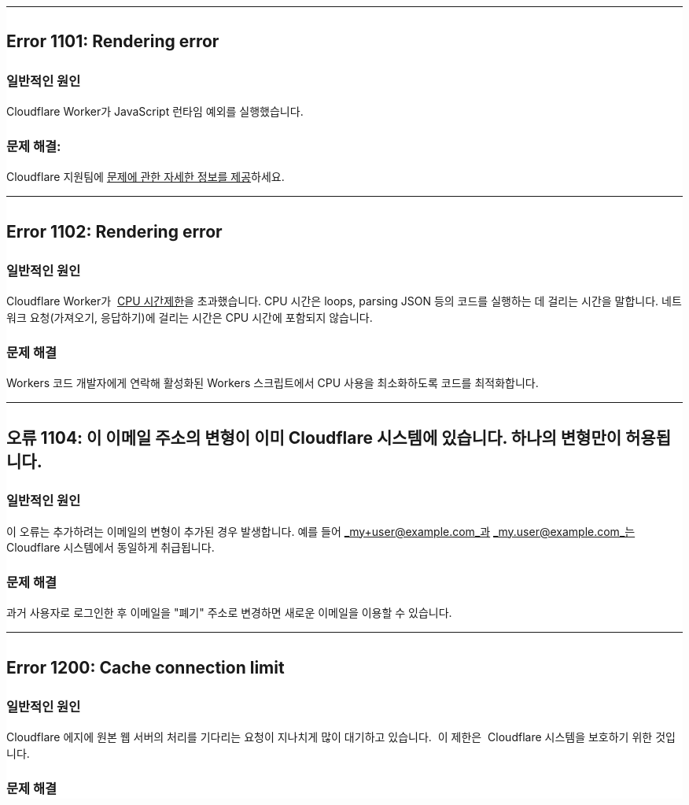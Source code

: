 ___

## Error 1101: Rendering error

### 일반적인 원인

Cloudflare Worker가 JavaScript 런타임 예외를 실행했습니다.

### 문제 해결:

Cloudflare 지원팀에 [문제에 관한 자세한 정보를 제공](https://support.cloudflare.com/hc/articles/200172476#h_7b55d494-b84d-439b-8e60-e291a9fd3d16)하세요.

___

## Error 1102: Rendering error

### 일반적인 원인

Cloudflare Worker가  [CPU 시간제한](https://developers.cloudflare.com/workers/learning/debugging-workers#identifying-and-handling-errors-and-exceptions)을 초과했습니다. CPU 시간은 loops, parsing JSON 등의 코드를 실행하는 데 걸리는 시간을 말합니다. 네트워크 요청(가져오기, 응답하기)에 걸리는 시간은 CPU 시간에 포함되지 않습니다.

### 문제 해결

Workers 코드 개발자에게 연락해 활성화된 Workers 스크립트에서 CPU 사용을 최소화하도록 코드를 최적화합니다.

___

## 오류 1104: 이 이메일 주소의 변형이 이미 Cloudflare 시스템에 있습니다. 하나의 변형만이 허용됩니다.

### 일반적인 원인

이 오류는 추가하려는 이메일의 변형이 추가된 경우 발생합니다. 예를 들어 _my+user@example.com_과 _my.user@example.com_는 Cloudflare 시스템에서 동일하게 취급됩니다.

### 문제 해결

과거 사용자로 로그인한 후 이메일을 "폐기" 주소로 변경하면 새로운 이메일을 이용할 수 있습니다.

___

## Error 1200: Cache connection limit

### 일반적인 원인

Cloudflare 에지에 원본 웹 서버의 처리를 기다리는 요청이 지나치게 많이 대기하고 있습니다.  이 제한은  Cloudflare 시스템을 보호하기 위한 것입니다.

### 문제 해결
